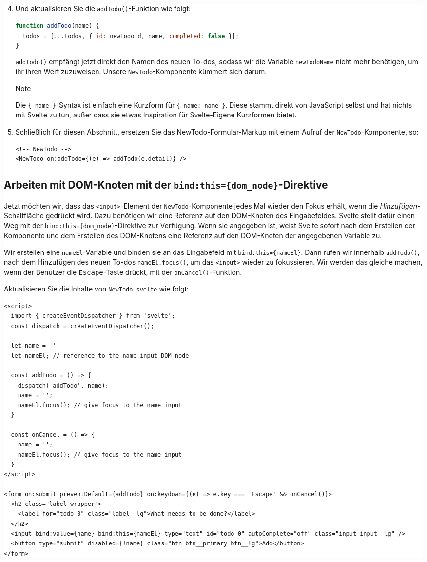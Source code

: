 4. Und aktualisieren Sie die `addTodo()`-Funktion wie folgt:

   ```js
   function addTodo(name) {
     todos = [...todos, { id: newTodoId, name, completed: false }];
   }
   ```

   `addTodo()` empfängt jetzt direkt den Namen des neuen To-dos, sodass wir die Variable `newTodoName` nicht mehr benötigen, um ihr ihren Wert zuzuweisen. Unsere `NewTodo`-Komponente kümmert sich darum.

   > [!NOTE]
   > Die `{ name }`-Syntax ist einfach eine Kurzform für `{ name: name }`. Diese stammt direkt von JavaScript selbst und hat nichts mit Svelte zu tun, außer dass sie etwas Inspiration für Svelte-Eigene Kurzformen bietet.

5. Schließlich für diesen Abschnitt, ersetzen Sie das NewTodo-Formular-Markup mit einem Aufruf der `NewTodo`-Komponente, so:

   ```svelte
   <!-- NewTodo -->
   <NewTodo on:addTodo={(e) => addTodo(e.detail)} />
   ```

## Arbeiten mit DOM-Knoten mit der `bind:this={dom_node}`-Direktive

Jetzt möchten wir, dass das `<input>`-Element der `NewTodo`-Komponente jedes Mal wieder den Fokus erhält, wenn die _Hinzufügen_-Schaltfläche gedrückt wird. Dazu benötigen wir eine Referenz auf den DOM-Knoten des Eingabefeldes. Svelte stellt dafür einen Weg mit der `bind:this={dom_node}`-Direktive zur Verfügung. Wenn sie angegeben ist, weist Svelte sofort nach dem Erstellen der Komponente und dem Erstellen des DOM-Knotens eine Referenz auf den DOM-Knoten der angegebenen Variable zu.

Wir erstellen eine `nameEl`-Variable und binden sie an das Eingabefeld mit `bind:this={nameEl}`. Dann rufen wir innerhalb `addTodo()`, nach dem Hinzufügen des neuen To-dos `nameEl.focus()`, um das `<input>` wieder zu fokussieren. Wir werden das gleiche machen, wenn der Benutzer die <kbd>Escape</kbd>-Taste drückt, mit der `onCancel()`-Funktion.

Aktualisieren Sie die Inhalte von `NewTodo.svelte` wie folgt:

```svelte
<script>
  import { createEventDispatcher } from 'svelte';
  const dispatch = createEventDispatcher();

  let name = '';
  let nameEl; // reference to the name input DOM node

  const addTodo = () => {
    dispatch('addTodo', name);
    name = '';
    nameEl.focus(); // give focus to the name input
  }

  const onCancel = () => {
    name = '';
    nameEl.focus(); // give focus to the name input
  }
</script>

<form on:submit|preventDefault={addTodo} on:keydown={(e) => e.key === 'Escape' && onCancel()}>
  <h2 class="label-wrapper">
    <label for="todo-0" class="label__lg">What needs to be done?</label>
  </h2>
  <input bind:value={name} bind:this={nameEl} type="text" id="todo-0" autoComplete="off" class="input input__lg" />
  <button type="submit" disabled={!name} class="btn btn__primary btn__lg">Add</button>
</form>
```
